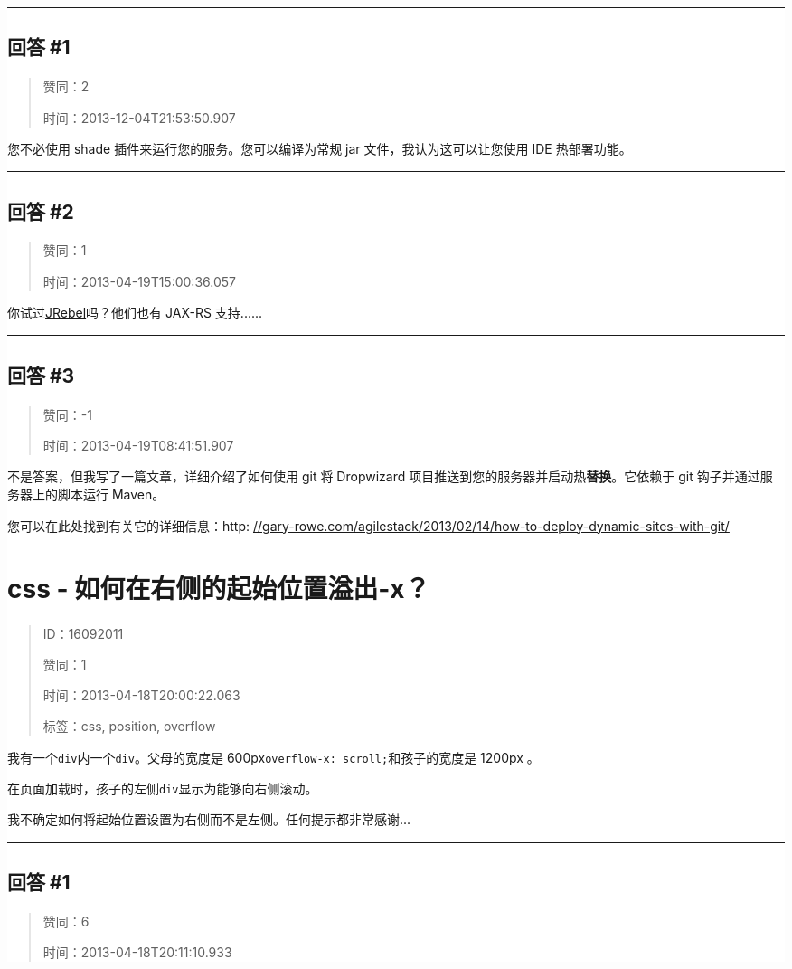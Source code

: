 * * *

## 回答 #1

> 赞同：2
> 
> 时间：2013-12-04T21:53:50.907

您不必使用 shade 插件来运行您的服务。您可以编译为常规 jar 文件，我认为这可以让您使用 IDE 热部署功能。

* * *

## 回答 #2

> 赞同：1
> 
> 时间：2013-04-19T15:00:36.057

你试过[JRebel](http://zeroturnaround.com/software/jrebel/)吗？他们也有 JAX-RS 支持......

* * *

## 回答 #3

> 赞同：-1
> 
> 时间：2013-04-19T08:41:51.907

不是答案，但我写了一篇文章，详细介绍了如何使用 git 将 Dropwizard 项目推送到您的服务器并启动热**替换**。它依赖于 git 钩子并通过服务器上的脚本运行 Maven。

您可以在此处找到有关它的详细信息：http: [//gary-rowe.com/agilestack/2013/02/14/how-to-deploy-dynamic-sites-with-git/](http://gary-rowe.com/agilestack/2013/02/14/how-to-deploy-dynamic-sites-with-git/)

# css - 如何在右侧的起始位置溢出-x？

> ID：16092011
> 
> 赞同：1
> 
> 时间：2013-04-18T20:00:22.063
> 
> 标签：css, position, overflow

我有一个`div`内一个`div`。父母的宽度是 600px`overflow-x: scroll;`和孩子的宽度是 1200px 。

在页面加载时，孩子的左侧`div`显示为能够向右侧滚动。

我不确定如何将起始位置设置为右侧而不是左侧。任何提示都非常感谢...

* * *

## 回答 #1

> 赞同：6
> 
> 时间：2013-04-18T20:11:10.933
